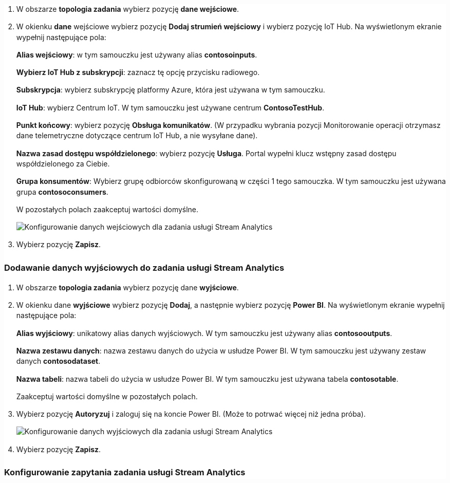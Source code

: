 1. W obszarze **topologia zadania** wybierz pozycję **dane wejściowe**.

2. W okienku **dane** wejściowe wybierz pozycję **Dodaj strumień wejściowy** i wybierz pozycję IoT Hub. Na wyświetlonym ekranie wypełnij następujące pola:

   **Alias wejściowy**: w tym samouczku jest używany alias **contosoinputs**.

   **Wybierz IoT Hub z subskrypcji**: zaznacz tę opcję przycisku radiowego.

   **Subskrypcja**: wybierz subskrypcję platformy Azure, która jest używana w tym samouczku.

   **IoT Hub**: wybierz Centrum IoT. W tym samouczku jest używane centrum **ContosoTestHub**.

   **Punkt końcowy**: wybierz pozycję **Obsługa komunikatów**. (W przypadku wybrania pozycji Monitorowanie operacji otrzymasz dane telemetryczne dotyczące centrum IoT Hub, a nie wysyłane dane). 

   **Nazwa zasad dostępu współdzielonego**: wybierz pozycję **Usługa**. Portal wypełni klucz wstępny zasad dostępu współdzielonego za Ciebie.

   **Grupa konsumentów**: Wybierz grupę odbiorców skonfigurowaną w części 1 tego samouczka. W tym samouczku jest używana grupa **contosoconsumers**.
   
   W pozostałych polach zaakceptuj wartości domyślne. 

   ![Konfigurowanie danych wejściowych dla zadania usługi Stream Analytics](./media/tutorial-routing-view-message-routing-results/stream-analytics-job-inputs.png)

3. Wybierz pozycję **Zapisz**.

### <a name="add-an-output-to-the-stream-analytics-job"></a>Dodawanie danych wyjściowych do zadania usługi Stream Analytics

1. W obszarze **topologia zadania** wybierz pozycję dane **wyjściowe**.

2. W okienku dane **wyjściowe** wybierz pozycję **Dodaj**, a następnie wybierz pozycję **Power BI**. Na wyświetlonym ekranie wypełnij następujące pola:

   **Alias wyjściowy**: unikatowy alias danych wyjściowych. W tym samouczku jest używany alias **contosooutputs**. 

   **Nazwa zestawu danych**: nazwa zestawu danych do użycia w usłudze Power BI. W tym samouczku jest używany zestaw danych **contosodataset**. 

   **Nazwa tabeli**: nazwa tabeli do użycia w usłudze Power BI. W tym samouczku jest używana tabela **contosotable**.

   Zaakceptuj wartości domyślne w pozostałych polach.

3. Wybierz pozycję **Autoryzuj** i zaloguj się na koncie Power BI. (Może to potrwać więcej niż jedna próba).

   ![Konfigurowanie danych wyjściowych dla zadania usługi Stream Analytics](./media/tutorial-routing-view-message-routing-results/stream-analytics-job-outputs.png)

4. Wybierz pozycję **Zapisz**.

### <a name="configure-the-query-of-the-stream-analytics-job"></a>Konfigurowanie zapytania zadania usługi Stream Analytics
